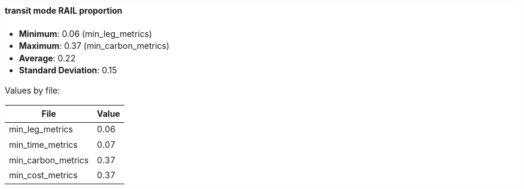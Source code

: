 #### transit mode RAIL proportion

- **Minimum**: 0.06 (min_leg_metrics)
- **Maximum**: 0.37 (min_carbon_metrics)
- **Average**: 0.22
- **Standard Deviation**: 0.15

Values by file:

| File | Value |
|------|-------|
| min_leg_metrics | 0.06 |
| min_time_metrics | 0.07 |
| min_carbon_metrics | 0.37 |
| min_cost_metrics | 0.37 |

